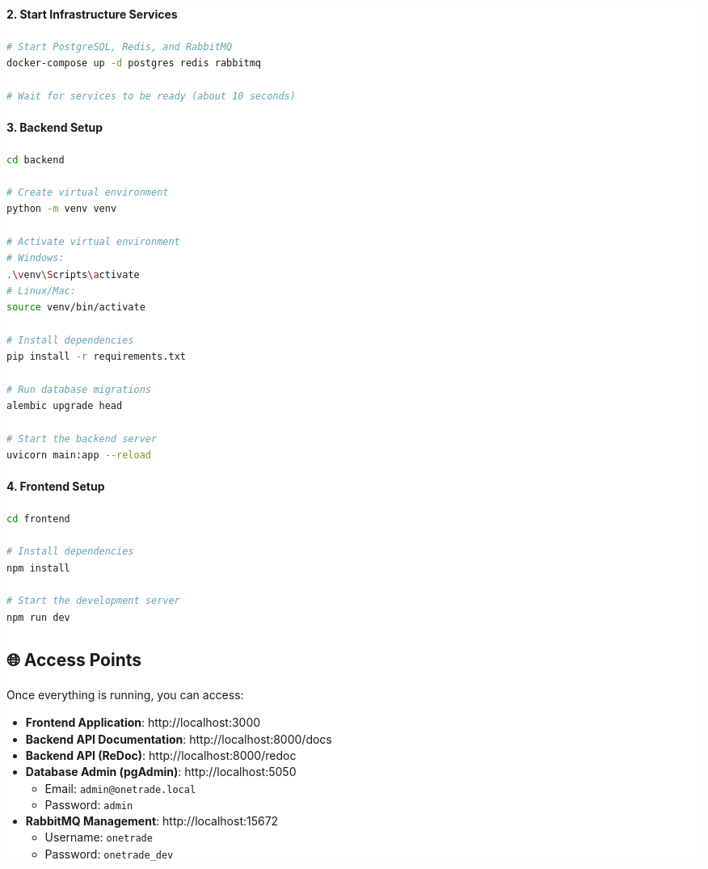 #### 2. Start Infrastructure Services

```bash
# Start PostgreSQL, Redis, and RabbitMQ
docker-compose up -d postgres redis rabbitmq

# Wait for services to be ready (about 10 seconds)
```

#### 3. Backend Setup

```bash
cd backend

# Create virtual environment
python -m venv venv

# Activate virtual environment
# Windows:
.\venv\Scripts\activate
# Linux/Mac:
source venv/bin/activate

# Install dependencies
pip install -r requirements.txt

# Run database migrations
alembic upgrade head

# Start the backend server
uvicorn main:app --reload
```

#### 4. Frontend Setup

```bash
cd frontend

# Install dependencies
npm install

# Start the development server
npm run dev
```

## 🌐 Access Points

Once everything is running, you can access:

- **Frontend Application**: http://localhost:3000
- **Backend API Documentation**: http://localhost:8000/docs
- **Backend API (ReDoc)**: http://localhost:8000/redoc
- **Database Admin (pgAdmin)**: http://localhost:5050
  - Email: `admin@onetrade.local`
  - Password: `admin`
- **RabbitMQ Management**: http://localhost:15672
  - Username: `onetrade`
  - Password: `onetrade_dev`

